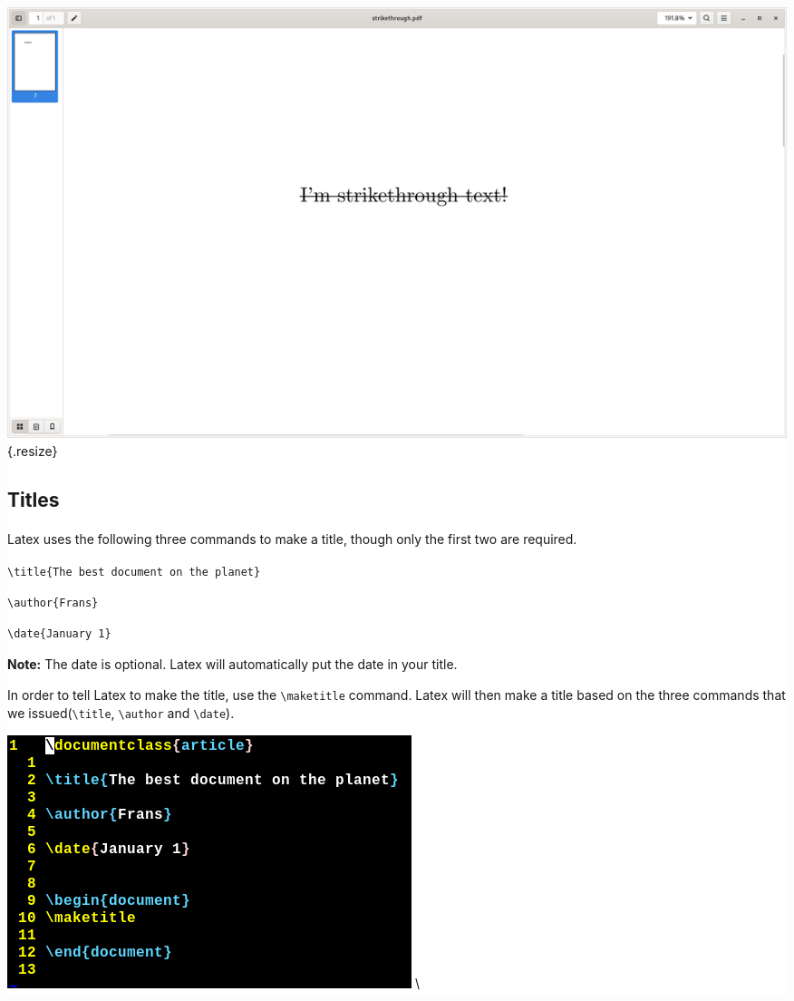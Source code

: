 ![](./img/strikethrough.png){.resize}



## Titles

Latex uses the following three commands to make a title, though only the first two are required. 

`\title{The best document on the planet}`

`\author{Frans}`

`\date{January 1}`

**Note:** The date is optional. Latex will automatically put the date in your title.

In order to tell Latex to make the title, use the `\maketitle` command. Latex will then make a title based on the three commands that we issued(`\title`, `\author` and `\date`).

![](./img/title2.png) \
